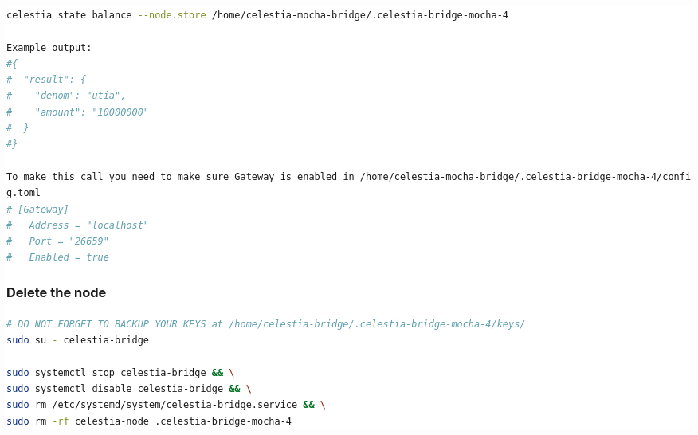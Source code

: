 ```bash
celestia state balance --node.store /home/celestia-mocha-bridge/.celestia-bridge-mocha-4

Example output:
#{
#  "result": {
#    "denom": "utia",
#    "amount": "10000000"
#  }
#}

To make this call you need to make sure Gateway is enabled in /home/celestia-mocha-bridge/.celestia-bridge-mocha-4/config.toml
# [Gateway]
#   Address = "localhost"
#   Port = "26659"
#   Enabled = true
```
### Delete the node
```bash
# DO NOT FORGET TO BACKUP YOUR KEYS at /home/celestia-bridge/.celestia-bridge-mocha-4/keys/
sudo su - celestia-bridge

sudo systemctl stop celestia-bridge && \
sudo systemctl disable celestia-bridge && \
sudo rm /etc/systemd/system/celestia-bridge.service && \
sudo rm -rf celestia-node .celestia-bridge-mocha-4
```
